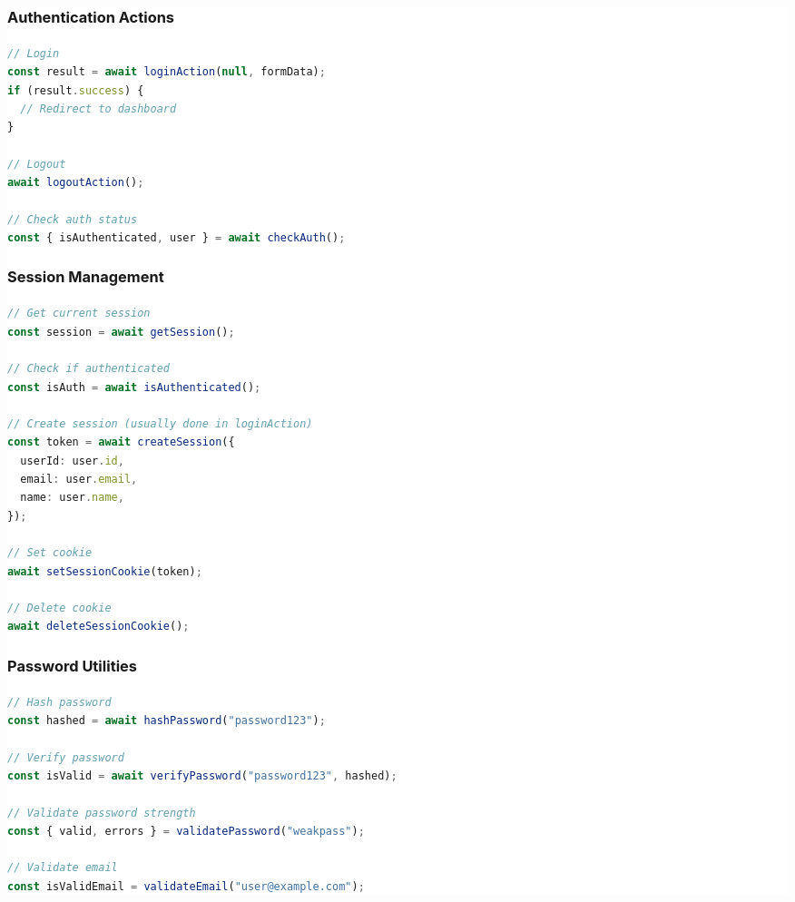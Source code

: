 ### Authentication Actions

```typescript
// Login
const result = await loginAction(null, formData);
if (result.success) {
  // Redirect to dashboard
}

// Logout
await logoutAction();

// Check auth status
const { isAuthenticated, user } = await checkAuth();
```

### Session Management

```typescript
// Get current session
const session = await getSession();

// Check if authenticated
const isAuth = await isAuthenticated();

// Create session (usually done in loginAction)
const token = await createSession({
  userId: user.id,
  email: user.email,
  name: user.name,
});

// Set cookie
await setSessionCookie(token);

// Delete cookie
await deleteSessionCookie();
```

### Password Utilities

```typescript
// Hash password
const hashed = await hashPassword("password123");

// Verify password
const isValid = await verifyPassword("password123", hashed);

// Validate password strength
const { valid, errors } = validatePassword("weakpass");

// Validate email
const isValidEmail = validateEmail("user@example.com");
```

